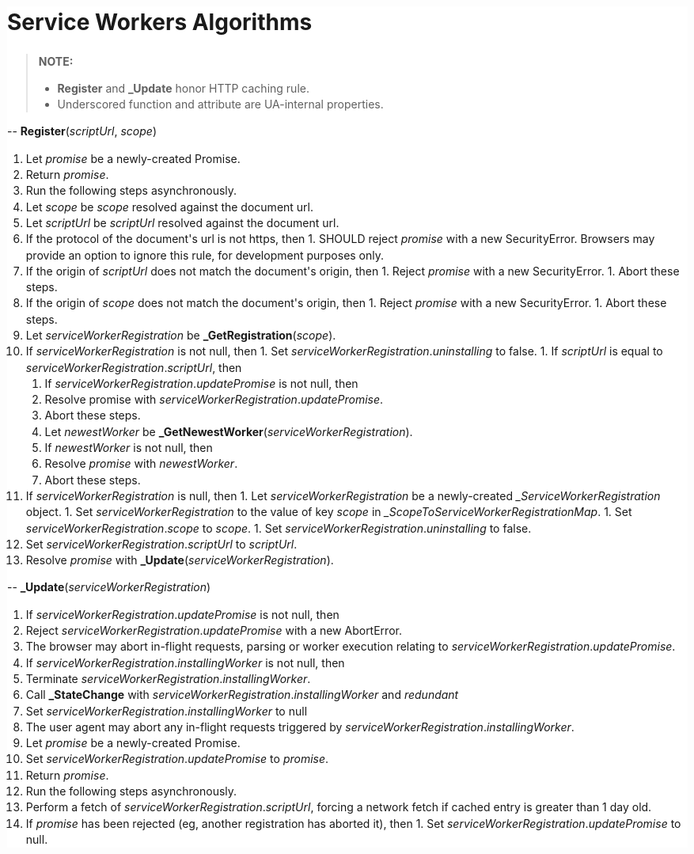 Service Workers Algorithms
===
> **NOTE:**
>
> - **Register** and **_Update** honor HTTP caching rule.
> - Underscored function and attribute are UA-internal properties.

--
**Register**(_scriptUrl_, _scope_)

1. Let _promise_ be a newly-created Promise.
1. Return _promise_.
1. Run the following steps asynchronously.
  1. Let _scope_ be _scope_ resolved against the document url.
  1. Let _scriptUrl_ be _scriptUrl_ resolved against the document url.
  1. If the protocol of the document's url is not https, then
    1. SHOULD reject _promise_ with a new SecurityError. Browsers may provide an option to ignore this rule, for development purposes only.
  1. If the origin of _scriptUrl_ does not match the document's origin, then
    1. Reject _promise_ with a new SecurityError.
    1. Abort these steps.
  1. If the origin of _scope_ does not match the document's origin, then
    1. Reject _promise_ with a new SecurityError.
    1. Abort these steps.
  1. Let _serviceWorkerRegistration_ be **_GetRegistration**(_scope_).
  1. If _serviceWorkerRegistration_ is not null, then
    1. Set _serviceWorkerRegistration_.*uninstalling* to false.
    1. If _scriptUrl_ is equal to _serviceWorkerRegistration_.*scriptUrl*, then
      1. If _serviceWorkerRegistration_.*updatePromise* is not null, then
        1. Resolve promise with _serviceWorkerRegistration_.*updatePromise*.
        1. Abort these steps.
      1. Let _newestWorker_ be **_GetNewestWorker**(_serviceWorkerRegistration_).
      1. If _newestWorker_ is not null, then
        1. Resolve _promise_ with _newestWorker_.
        1. Abort these steps.
  1. If _serviceWorkerRegistration_ is null, then
    1. Let _serviceWorkerRegistration_ be a newly-created *_ServiceWorkerRegistration* object.
    1. Set _serviceWorkerRegistration_ to the value of key _scope_ in *_ScopeToServiceWorkerRegistrationMap*.
    1. Set _serviceWorkerRegistration_.*scope* to _scope_.
    1. Set _serviceWorkerRegistration_.*uninstalling* to false.
  1. Set _serviceWorkerRegistration_.*scriptUrl* to _scriptUrl_.
  1. Resolve _promise_ with **_Update**(_serviceWorkerRegistration_).

--
**_Update**(_serviceWorkerRegistration_)

1. If _serviceWorkerRegistration_.*updatePromise* is not null, then
  1. Reject _serviceWorkerRegistration_.*updatePromise* with a new AbortError.
  1. The browser may abort in-flight requests, parsing or worker execution relating to _serviceWorkerRegistration_.*updatePromise*.
1. If _serviceWorkerRegistration_.*installingWorker* is not null, then
  1. Terminate _serviceWorkerRegistration_.*installingWorker*.
  1. Call **_StateChange** with _serviceWorkerRegistration_.*installingWorker* and _redundant_
  1. Set _serviceWorkerRegistration_.*installingWorker* to null
  1. The user agent may abort any in-flight requests triggered by _serviceWorkerRegistration_.*installingWorker*.
1. Let _promise_ be a newly-created Promise.
1. Set _serviceWorkerRegistration_.*updatePromise* to _promise_.
1. Return _promise_.
1. Run the following steps asynchronously.
  1. Perform a fetch of _serviceWorkerRegistration_.*scriptUrl*, forcing a network fetch if cached entry is greater than 1 day old.
  1. If _promise_ has been rejected (eg, another registration has aborted it), then
    1. Set _serviceWorkerRegistration_.*updatePromise* to null.
